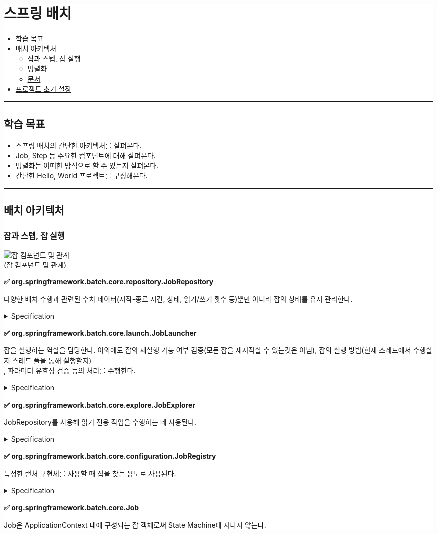 # 스프링 배치  

- [학습 목표](#학습-목표)
- [배치 아키텍처](#배치-아키텍처)
  - [잡과 스텝, 잡 실행](#잡과-스텝,-잡-실행)
  - [병렬화](#병렬화)
  - [문서](#문서)
- [프로젝트 초기 설정](#프로젝트-초기-설정)
---  

## 학습 목표  

- 스프링 배치의 간단한 아키텍처를 살펴본다.
- Job, Step 등 주요한 컴포넌트에 대해 살펴본다.
- 병렬화는 어떠한 방식으로 할 수 있는지 살펴본다.
- 간단한 Hello, World 프로젝트를 구성해본다.

---  

## 배치 아키텍처  

### 잡과 스텝, 잡 실행

![잡 컴포넌트 및 관계](https://user-images.githubusercontent.com/25560203/130352844-daf6e989-9cab-4992-96d2-850202e9d347.png)  
(잡 컴포넌트 및 관계)  

**:white_check_mark: org.springframework.batch.core.repository.JobRepository**  

다양한 배치 수행과 관련된 수치 데이터(시작-종료 시간, 상태, 읽기/쓰기 횟수 등)뿐만 아니라 잡의 상태를 유지 관리한다.

<details><summary>Specification</summary></details>  

**:white_check_mark: org.springframework.batch.core.launch.JobLauncher**  

잡을 실행하는 역할을 담당한다. 이외에도 잡의 재실행 가능 여부 검증(모든 잡을 재시작할 수 있는것은 아님), 잡의 실행 방법(현재 스레드에서 수행할지 스레드 풀을 통해 실행할지)  
, 파라미터 유효성 검증 등의 처리를 수행한다.

<details><summary>Specification</summary></details>  

**:white_check_mark: org.springframework.batch.core.explore.JobExplorer**

JobRepository를 사용해 읽기 전용 작업을 수행하는 데 사용된다.

<details><summary>Specification</summary></details>  

**:white_check_mark: org.springframework.batch.core.configuration.JobRegistry**

특정한 런처 구현체를 사용할 때 잡을 찾는 용도로 사용된다.

<details><summary>Specification</summary></details>  

**:white_check_mark: org.springframework.batch.core.Job**  

Job은 ApplicationContext 내에 구성되는 잡 객체로써 State Machine에 지나지 않는다.
